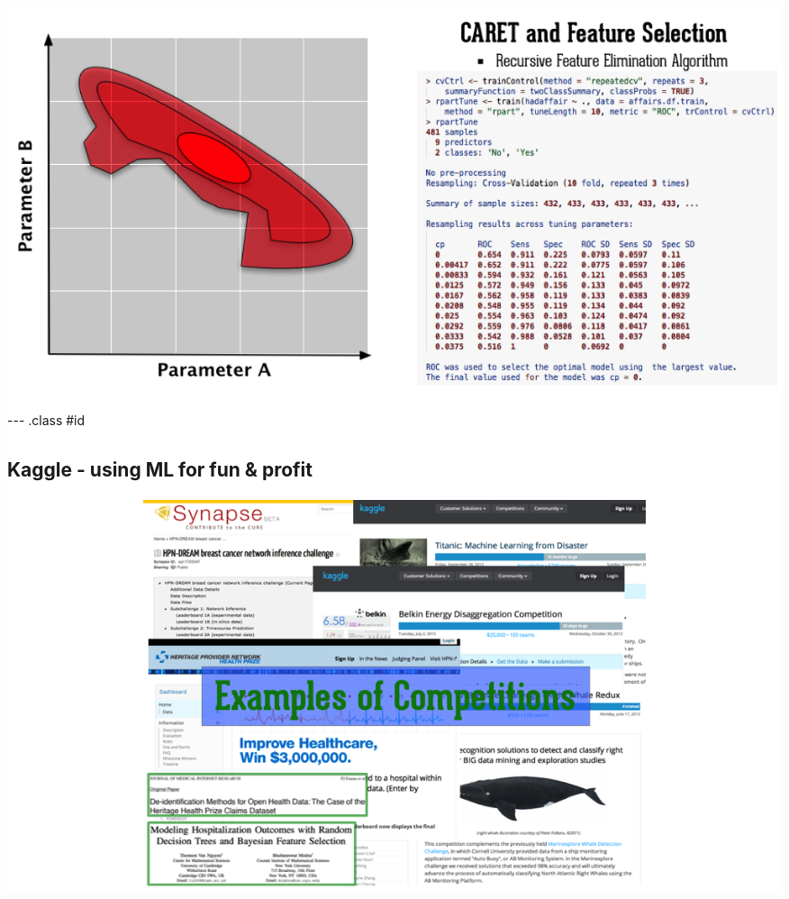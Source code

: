 ![plot of chunk unnamed-chunk-7](figure/unnamed-chunk-7.png) 




--- .class #id

## Kaggle - using ML for fun & profit
![plot of chunk unnamed-chunk-8](figure/unnamed-chunk-8.png) 
